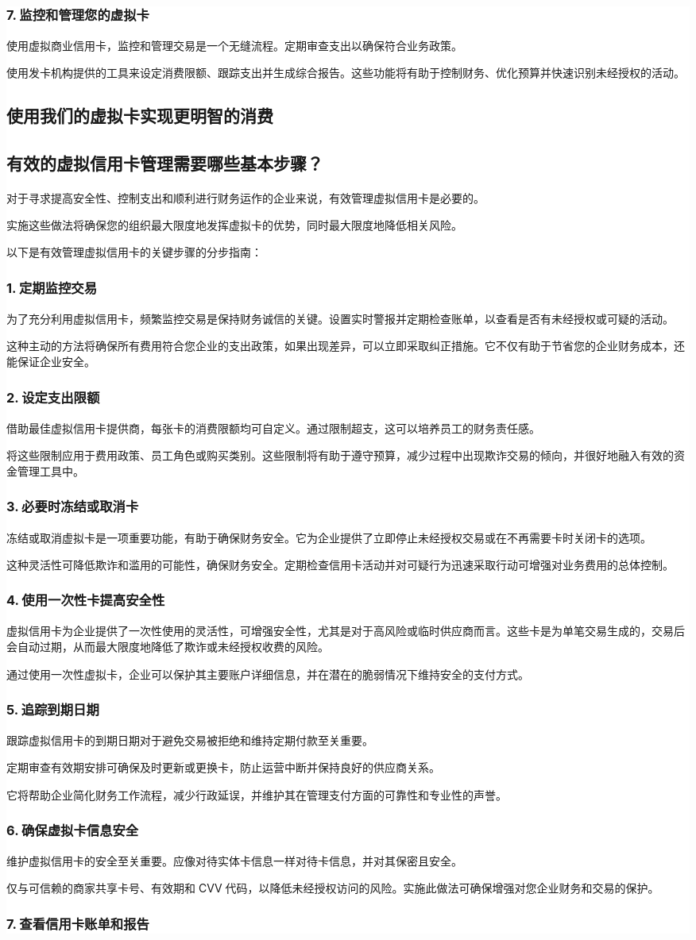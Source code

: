 ### 7\. 监控和管理您的虚拟卡

使用虚拟商业信用卡，监控和管理交易是一个无缝流程。定期审查支出以确保符合业务政策。

使用发卡机构提供的工具来设定消费限额、跟踪支出并生成综合报告。这些功能将有助于控制财务、优化预算并快速识别未经授权的活动。

## 使用我们的虚拟卡实现更明智的消费

## 有效的虚拟信用卡管理需要哪些基本步骤？

对于寻求提高安全性、控制支出和顺利进行财务运作的企业来说，有效管理虚拟信用卡是必要的。

实施这些做法将确保您的组织最大限度地发挥虚拟卡的优势，同时最大限度地降低相关风险。

以下是有效管理虚拟信用卡的关键步骤的分步指南：

### 1\. 定期监控交易

为了充分利用虚拟信用卡，频繁监控交易是保持财务诚信的关键。设置实时警报并定期检查账单，以查看是否有未经授权或可疑的活动。

这种主动的方法将确保所有费用符合您企业的支出政策，如果出现差异，可以立即采取纠正措施。它不仅有助于节省您的企业财务成本，还能保证企业安全。

### 2\. 设定支出限额

借助最佳虚拟信用卡提供商，每张卡的消费限额均可自定义。通过限制超支，这可以培养员工的财务责任感。

将这些限制应用于费用政策、员工角色或购买类别。这些限制将有助于遵守预算，减少过程中出现欺诈交易的倾向，并很好地融入有效的资金管理工具中。

### 3\. 必要时冻结或取消卡

冻结或取消虚拟卡是一项重要功能，有助于确保财务安全。它为企业提供了立即停止未经授权交易或在不再需要卡时关闭卡的选项。

这种灵活性可降低欺诈和滥用的可能性，确保财务安全。定期检查信用卡活动并对可疑行为迅速采取行动可增强对业务费用的总体控制。

### 4\. 使用一次性卡提高安全性

虚拟信用卡为企业提供了一次性使用的灵活性，可增强安全性，尤其是对于高风险或临时供应商而言。这些卡是为单笔交易生成的，交易后会自动过期，从而最大限度地降低了欺诈或未经授权收费的风险。

通过使用一次性虚拟卡，企业可以保护其主要账户详细信息，并在潜在的脆弱情况下维持安全的支付方式。

### 5\. 追踪到期日期

跟踪虚拟信用卡的到期日期对于避免交易被拒绝和维持定期付款至关重要。

定期审查有效期安排可确保及时更新或更换卡，防止运营中断并保持良好的供应商关系。

它将帮助企业简化财务工作流程，减少行政延误，并维护其在管理支付方面的可靠性和专业性的声誉。

### 6\. 确保虚拟卡信息安全

维护虚拟信用卡的安全至关重要。应像对待实体卡信息一样对待卡信息，并对其保密且安全。

仅与可信赖的商家共享卡号、有效期和 CVV 代码，以降低未经授权访问的风险。实施此做法可确保增强对您企业财务和交易的保护。

### 7\. 查看信用卡账单和报告
